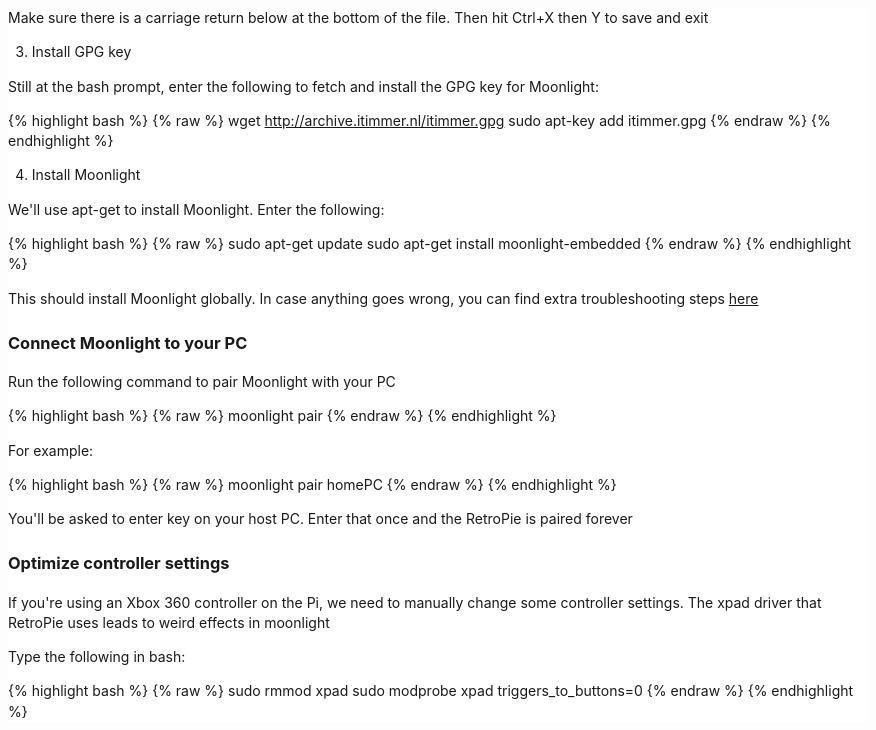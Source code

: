 Make sure there is a carriage return below at the bottom of the file. Then hit Ctrl+X then Y to save and exit

3. Install GPG key

Still at the bash prompt, enter the following to fetch and install the GPG key for Moonlight:

{% highlight bash %}
{% raw %}
wget http://archive.itimmer.nl/itimmer.gpg
sudo apt-key add itimmer.gpg
{% endraw %}
{% endhighlight %}

4. Install Moonlight

We'll use apt-get to install Moonlight. Enter the following:

{% highlight bash %}
{% raw %}
sudo apt-get update
sudo apt-get install moonlight-embedded
{% endraw %}
{% endhighlight %}

This should install Moonlight globally. In case anything goes wrong, you can find extra troubleshooting steps <a href="https://github.com/irtimmer/moonlight-embedded/wiki/Packages" target="_blank">here</a>

### Connect Moonlight to your PC 

Run the following command to pair Moonlight with your PC

{% highlight bash %}
{% raw %}
moonlight pair <your PC IP address or hostname>
{% endraw %}
{% endhighlight %}

For example:

{% highlight bash %}
{% raw %}
moonlight pair homePC
{% endraw %}
{% endhighlight %}

You'll be asked to enter key on your host PC. Enter that once and the RetroPie is paired forever

### Optimize controller settings

If you're using an Xbox 360 controller on the Pi, we need to manually change some controller settings. The xpad driver that RetroPie uses leads to weird effects in moonlight

Type the following in bash:

{% highlight bash %}
{% raw %}
sudo rmmod xpad
sudo modprobe xpad triggers_to_buttons=0
{% endraw %}
{% endhighlight %}
